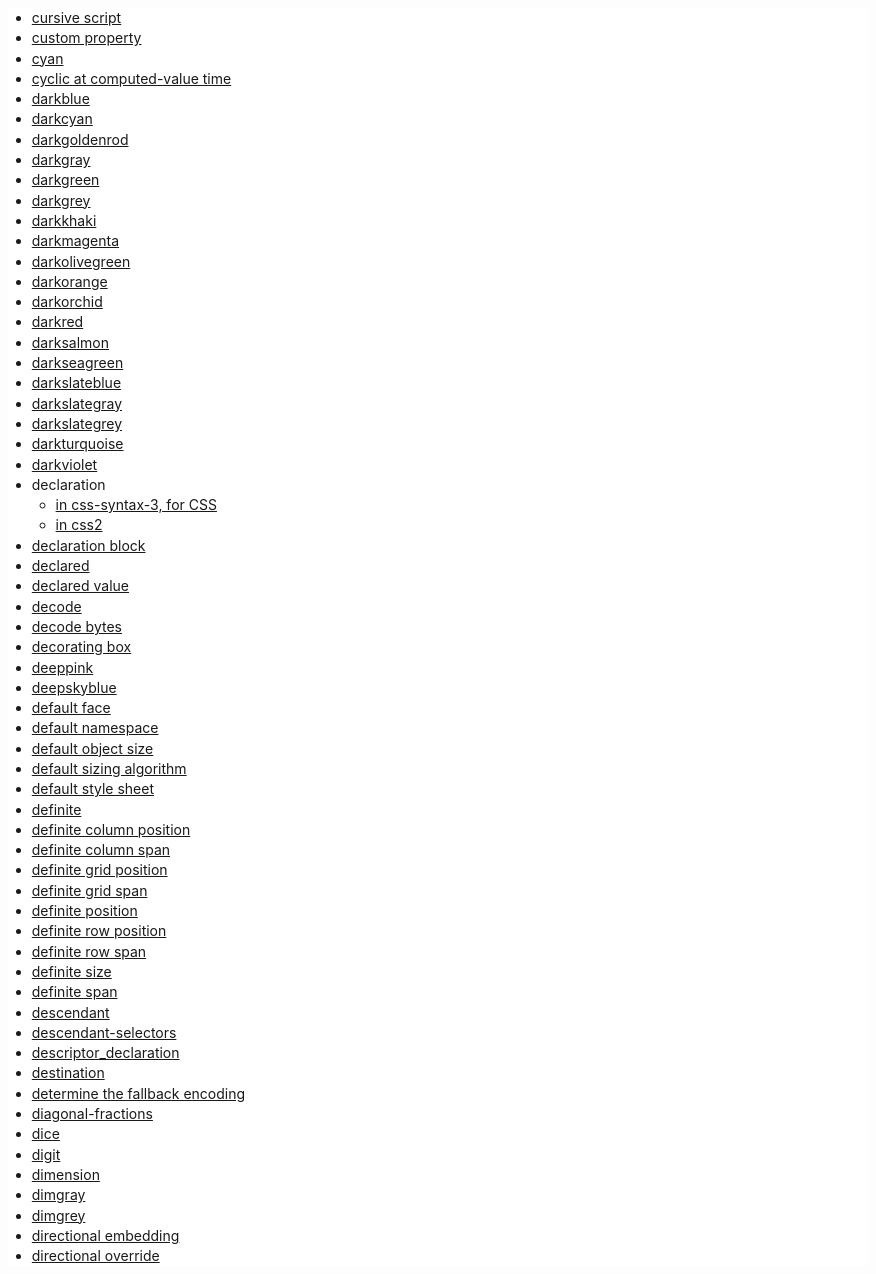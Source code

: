 -   [cursive script](https://drafts.csswg.org/css-text-3/#cursive-script)
-   [custom property](https://drafts.csswg.org/css-variables-1/#custom-property)
-   [cyan](https://drafts.csswg.org/css-color-3/#cyan)
-   [cyclic at computed-value time](https://drafts.csswg.org/css-variables-1/#cyclic-at-computed-value-time)
-   [darkblue](https://drafts.csswg.org/css-color-3/#darkblue)
-   [darkcyan](https://drafts.csswg.org/css-color-3/#darkcyan)
-   [darkgoldenrod](https://drafts.csswg.org/css-color-3/#darkgoldenrod)
-   [darkgray](https://drafts.csswg.org/css-color-3/#darkgray)
-   [darkgreen](https://drafts.csswg.org/css-color-3/#darkgreen)
-   [darkgrey](https://drafts.csswg.org/css-color-3/#darkgrey)
-   [darkkhaki](https://drafts.csswg.org/css-color-3/#darkkhaki)
-   [darkmagenta](https://drafts.csswg.org/css-color-3/#darkmagenta)
-   [darkolivegreen](https://drafts.csswg.org/css-color-3/#darkolivegreen)
-   [darkorange](https://drafts.csswg.org/css-color-3/#darkorange)
-   [darkorchid](https://drafts.csswg.org/css-color-3/#darkorchid)
-   [darkred](https://drafts.csswg.org/css-color-3/#darkred)
-   [darksalmon](https://drafts.csswg.org/css-color-3/#darksalmon)
-   [darkseagreen](https://drafts.csswg.org/css-color-3/#darkseagreen)
-   [darkslateblue](https://drafts.csswg.org/css-color-3/#darkslateblue)
-   [darkslategray](https://drafts.csswg.org/css-color-3/#darkslategray)
-   [darkslategrey](https://drafts.csswg.org/css-color-3/#darkslategrey)
-   [darkturquoise](https://drafts.csswg.org/css-color-3/#darkturquoise)
-   [darkviolet](https://drafts.csswg.org/css-color-3/#darkviolet)
-   declaration
    -   [in css-syntax-3, for CSS](https://drafts.csswg.org/css-syntax-3/#declaration)
    -   [in css2](https://drafts.csswg.org/css2/#declaration%E2%91%A0)
-   [declaration block](https://drafts.csswg.org/css2/#declaration-block)
-   [declared](https://drafts.csswg.org/selectors-3/#declared)
-   [declared value](https://drafts.csswg.org/css-cascade-4/#declared-value)
-   [decode](https://www.w3.org/TR/css-syntax-3/#decode)
-   [decode bytes](https://drafts.csswg.org/css-syntax-3/#css-decode-bytes)
-   [decorating box](https://drafts.csswg.org/css-text-decor-3/#decorating-box)
-   [deeppink](https://drafts.csswg.org/css-color-3/#deeppink)
-   [deepskyblue](https://drafts.csswg.org/css-color-3/#deepskyblue)
-   [default face](https://drafts.csswg.org/css-fonts-3/#default-face)
-   [default namespace](https://drafts.csswg.org/css-namespaces-3/#default-namespace)
-   [default object size](https://drafts.csswg.org/css-images-3/#default-object-size)
-   [default sizing algorithm](https://drafts.csswg.org/css-images-3/#default-sizing-algorithm)
-   [default style sheet](https://drafts.csswg.org/css2/#default-style-sheet)
-   [definite](https://drafts.csswg.org/css-flexbox-1/#definite)
-   [definite column position](https://drafts.csswg.org/css-grid-1/#definite-grid-position)
-   [definite column span](https://drafts.csswg.org/css-grid-1/#definite-grid-span)
-   [definite grid position](https://drafts.csswg.org/css-grid-1/#definite-grid-position)
-   [definite grid span](https://drafts.csswg.org/css-grid-1/#definite-grid-span)
-   [definite position](https://drafts.csswg.org/css-grid-1/#definite-grid-position)
-   [definite row position](https://drafts.csswg.org/css-grid-1/#definite-grid-position)
-   [definite row span](https://drafts.csswg.org/css-grid-1/#definite-grid-span)
-   [definite size](https://drafts.csswg.org/css-flexbox-1/#definite)
-   [definite span](https://drafts.csswg.org/css-grid-1/#definite-grid-span)
-   [descendant](https://drafts.csswg.org/css2/#descendant)
-   [descendant-selectors](https://drafts.csswg.org/css2/#descendant-selectors%E2%91%A0)
-   [descriptor_declaration](https://drafts.csswg.org/css-fonts-3/#descriptor_declaration)
-   [destination](https://drafts.fxtf.org/css-masking-1/#destination)
-   [determine the fallback encoding](https://drafts.csswg.org/css-syntax-3/#determine-the-fallback-encoding)
-   [diagonal-fractions](https://drafts.csswg.org/css-fonts-3/#diagonal-fractions)
-   [dice](https://drafts.csswg.org/css-counter-styles-3/#dice)
-   [digit](https://drafts.csswg.org/css-syntax-3/#digit)
-   [dimension](https://drafts.csswg.org/css-values-3/#dimension)
-   [dimgray](https://drafts.csswg.org/css-color-3/#dimgray)
-   [dimgrey](https://drafts.csswg.org/css-color-3/#dimgrey)
-   [directional embedding](https://drafts.csswg.org/css-writing-modes-4/#directional-embedding)
-   [directional override](https://drafts.csswg.org/css-writing-modes-4/#directional-override)